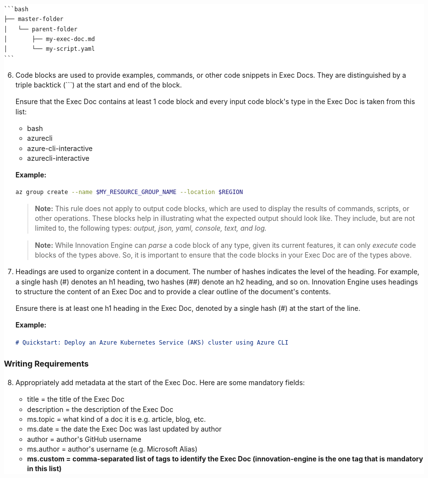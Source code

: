     ```bash 
    ├── master-folder
    │   └── parent-folder
    │       ├── my-exec-doc.md 
    │       └── my-script.yaml 
    ``` 

6. Code blocks are used to provide examples, commands, or other code snippets in Exec Docs. They are distinguished by a triple backtick (```) at the start and end of the block. 

    Ensure that the Exec Doc contains at least 1 code block and every input code block's type in the Exec Doc is taken from this list: 

    - bash 
    - azurecli
    - azure-cli-interactive 
    - azurecli-interactive  

    **Example:** 

    ```bash 
    az group create --name $MY_RESOURCE_GROUP_NAME --location $REGION 
    ``` 

    >**Note:** This rule does not apply to output code blocks, which are used to display the results of commands, scripts, or other operations. These blocks help in illustrating what the expected output should look like. They include, but are not limited to, the following types: _output, json, yaml, console, text, and log._

    >**Note:** While Innovation Engine can _parse_ a code block of any type, given its current features, it can only _execute_ code blocks of the types above. So, it is important to ensure that the code blocks in your Exec Doc are of the types above. 

7. Headings are used to organize content in a document. The number of hashes indicates the level of the heading. For example, a single hash (#) denotes an h1 heading, two hashes (##) denote an h2 heading, and so on. Innovation Engine uses headings to structure the content of an Exec Doc and to provide a clear outline of the document's contents. 

    Ensure there is at least one h1 heading in the Exec Doc, denoted by a single hash (#) at the start of the line. 

    **Example:** 

    ```markdown 
    # Quickstart: Deploy an Azure Kubernetes Service (AKS) cluster using Azure CLI 
    ``` 

### Writing Requirements

8. Appropriately add metadata at the start of the Exec Doc. Here are some mandatory fields:

    - title = the title of the Exec Doc
    - description = the description of the Exec Doc
    - ms.topic = what kind of a doc it is e.g. article, blog, etc. 
    - ms.date = the date the Exec Doc was last updated by author 
    - author = author's GitHub username 
    - ms.author = author's username (e.g. Microsoft Alias)
    - **ms.custom = comma-separated list of tags to identify the Exec Doc (innovation-engine is the one tag that is mandatory in this list)**
        